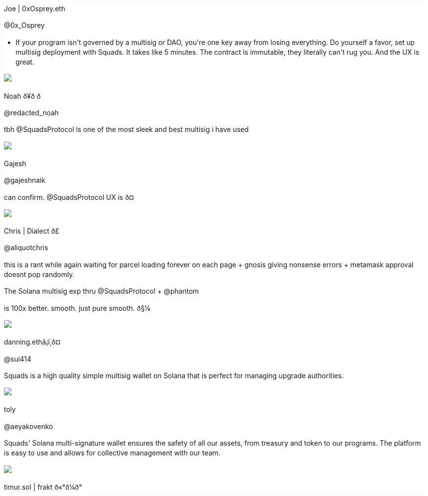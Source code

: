 Joe | 0xOsprey.eth

@0x_Osprey

  * If your program isn't governed by a multisig or DAO, you're one key away from losing everything. Do yourself a favor, set up multisig deployment with Squads. It takes like 5 minutes. The contract is immutable, they literally can't rug you. And the UX is great.

![](https://framerusercontent.com/images/Xkhyp1diCknQrYAUAv5NCVr8g.jpg)

Noah ð¥ð ð

@redacted_noah

tbh @SquadsProtocol is one of the most sleek and best multisig i have used

![](https://framerusercontent.com/images/KQIHb7tqovEtHoH3LvkItiRwC0.jpg)

Gajesh

@gajeshnaik

can confirm. @SquadsProtocol UX is ð¤

![](https://framerusercontent.com/images/244ZNsvu7DZawRWCpOqJRG3Fkc.png)

Chris | Dialect ð£

@aliquotchris

this is a rant while again waiting for parcel loading forever on each page +
gnosis giving nonsense errors + metamask approval doesnt pop randomly.

The Solana multisig exp thru @SquadsProtocol + @phantom

is 100x better. smooth. just pure smooth. ð§¼

![](https://framerusercontent.com/images/lhYNlRd4pzod4Mxul6eLYjZdo.png)

danning.ethâ¡ï¸ð¤

@sui414

Squads is a high quality simple multisig wallet on Solana that is perfect for
managing upgrade authorities.

![](https://framerusercontent.com/images/yVgLambtSYLnD3RnMpPoL0mnA.jpg)

toly

@aeyakovenko

Squads' Solana multi-signature wallet ensures the safety of all our assets,
from treasury and token to our programs. The platform is easy to use and
allows for collective management with our team.

![](https://framerusercontent.com/images/Orhh0h6IGlVYUsUFPh9Ar1ufs.jpg)

timur.sol | frakt ð«°ð¼ð°
